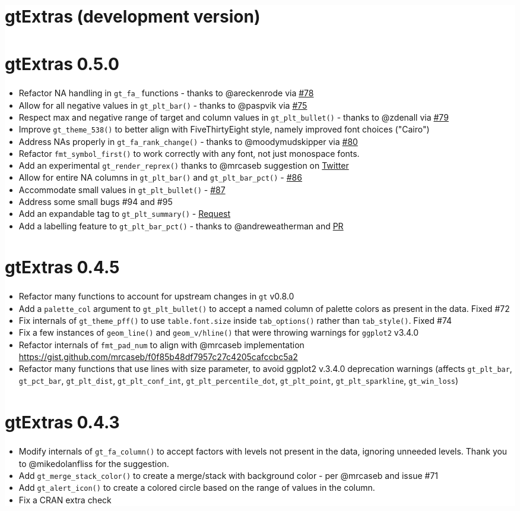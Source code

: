 # gtExtras (development version)

# gtExtras 0.5.0

- Refactor NA handling in `gt_fa_` functions - thanks to @areckenrode via [#78](https://github.com/jthomasmock/gtExtras/issues/78)
- Allow for all negative values in `gt_plt_bar()` - thanks to @paspvik via [#75](https://github.com/jthomasmock/gtExtras/pull/75)
- Respect max and negative range of target and column values in `gt_plt_bullet()` - thanks to @zdenall via [#79](https://github.com/jthomasmock/gtExtras/issues/79)
- Improve `gt_theme_538()` to better align with FiveThirtyEight style, namely improved font choices ("Cairo")
- Address NAs properly in `gt_fa_rank_change()` - thanks to @moodymudskipper via [#80](https://github.com/jthomasmock/gtExtras/issues/80)
- Refactor `fmt_symbol_first()` to work correctly with any font, not just monospace fonts.
- Add an experimental `gt_render_reprex()` thanks to @mrcaseb suggestion on [Twitter](https://twitter.com/mrcaseb/status/1628122417523527697?s=20)
- Allow for entire NA columns in `gt_plt_bar()` and `gt_plt_bar_pct()` - [#86](https://github.com/jthomasmock/gtExtras/issues/86)
- Accommodate small values in `gt_plt_bullet()` - [#87](https://github.com/jthomasmock/gtExtras/issues/87)
- Address some small bugs #94 and #95
- Add an expandable tag to `gt_plt_summary()` - [Request](https://twitter.com/AdriMichelson/status/1697020677952557103?s=20)
- Add a labelling feature to `gt_plt_bar_pct()` - thanks to @andreweatherman and [PR](https://github.com/jthomasmock/gtExtras/pull/100)

# gtExtras 0.4.5
- Refactor many functions to account for upstream changes in `gt` v0.8.0
- Add a `palette_col` argument to `gt_plt_bullet()` to accept a named column of palette colors as present in the data. Fixed #72
- Fix internals of `gt_theme_pff()` to use `table.font.size` inside `tab_options()` rather than `tab_style()`. Fixed #74
- Fix a few instances of `geom_line()` and `geom_v/hline()` that were throwing warnings for `ggplot2` v3.4.0
- Refactor internals of `fmt_pad_num` to align with @mrcaseb implementation https://gist.github.com/mrcaseb/f0f85b48df7957c27c4205cafccbc5a2
- Refactor many functions that use lines with size parameter, to avoid ggplot2 v.3.4.0 deprecation warnings (affects `gt_plt_bar`, `gt_pct_bar`, `gt_plt_dist`, `gt_plt_conf_int`, `gt_plt_percentile_dot`, `gt_plt_point`, `gt_plt_sparkline`, `gt_win_loss`)

# gtExtras 0.4.3
- Modify internals of `gt_fa_column()` to accept factors with levels not present in the data, ignoring unneeded levels. Thank you to @mikedolanfliss for the suggestion.
- Add `gt_merge_stack_color()` to create a merge/stack with background color - per @mrcaseb and issue #71 
- Add `gt_alert_icon()` to create a colored circle based on the range of values in the column.
- Fix a CRAN extra check
